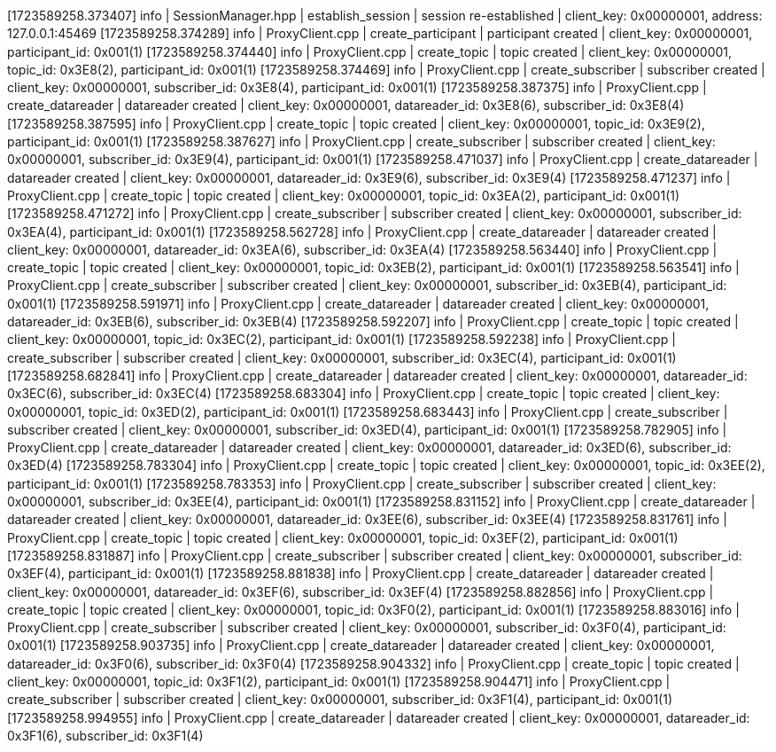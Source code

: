 [1723589258.373407] info     | SessionManager.hpp | establish_session        | session re-established | client_key: 0x00000001, address: 127.0.0.1:45469
[1723589258.374289] info     | ProxyClient.cpp    | create_participant       | participant created    | client_key: 0x00000001, participant_id: 0x001(1)
[1723589258.374440] info     | ProxyClient.cpp    | create_topic             | topic created          | client_key: 0x00000001, topic_id: 0x3E8(2), participant_id: 0x001(1)
[1723589258.374469] info     | ProxyClient.cpp    | create_subscriber        | subscriber created     | client_key: 0x00000001, subscriber_id: 0x3E8(4), participant_id: 0x001(1)
[1723589258.387375] info     | ProxyClient.cpp    | create_datareader        | datareader created     | client_key: 0x00000001, datareader_id: 0x3E8(6), subscriber_id: 0x3E8(4)
[1723589258.387595] info     | ProxyClient.cpp    | create_topic             | topic created          | client_key: 0x00000001, topic_id: 0x3E9(2), participant_id: 0x001(1)
[1723589258.387627] info     | ProxyClient.cpp    | create_subscriber        | subscriber created     | client_key: 0x00000001, subscriber_id: 0x3E9(4), participant_id: 0x001(1)
[1723589258.471037] info     | ProxyClient.cpp    | create_datareader        | datareader created     | client_key: 0x00000001, datareader_id: 0x3E9(6), subscriber_id: 0x3E9(4)
[1723589258.471237] info     | ProxyClient.cpp    | create_topic             | topic created          | client_key: 0x00000001, topic_id: 0x3EA(2), participant_id: 0x001(1)
[1723589258.471272] info     | ProxyClient.cpp    | create_subscriber        | subscriber created     | client_key: 0x00000001, subscriber_id: 0x3EA(4), participant_id: 0x001(1)
[1723589258.562728] info     | ProxyClient.cpp    | create_datareader        | datareader created     | client_key: 0x00000001, datareader_id: 0x3EA(6), subscriber_id: 0x3EA(4)
[1723589258.563440] info     | ProxyClient.cpp    | create_topic             | topic created          | client_key: 0x00000001, topic_id: 0x3EB(2), participant_id: 0x001(1)
[1723589258.563541] info     | ProxyClient.cpp    | create_subscriber        | subscriber created     | client_key: 0x00000001, subscriber_id: 0x3EB(4), participant_id: 0x001(1)
[1723589258.591971] info     | ProxyClient.cpp    | create_datareader        | datareader created     | client_key: 0x00000001, datareader_id: 0x3EB(6), subscriber_id: 0x3EB(4)
[1723589258.592207] info     | ProxyClient.cpp    | create_topic             | topic created          | client_key: 0x00000001, topic_id: 0x3EC(2), participant_id: 0x001(1)
[1723589258.592238] info     | ProxyClient.cpp    | create_subscriber        | subscriber created     | client_key: 0x00000001, subscriber_id: 0x3EC(4), participant_id: 0x001(1)
[1723589258.682841] info     | ProxyClient.cpp    | create_datareader        | datareader created     | client_key: 0x00000001, datareader_id: 0x3EC(6), subscriber_id: 0x3EC(4)
[1723589258.683304] info     | ProxyClient.cpp    | create_topic             | topic created          | client_key: 0x00000001, topic_id: 0x3ED(2), participant_id: 0x001(1)
[1723589258.683443] info     | ProxyClient.cpp    | create_subscriber        | subscriber created     | client_key: 0x00000001, subscriber_id: 0x3ED(4), participant_id: 0x001(1)
[1723589258.782905] info     | ProxyClient.cpp    | create_datareader        | datareader created     | client_key: 0x00000001, datareader_id: 0x3ED(6), subscriber_id: 0x3ED(4)
[1723589258.783304] info     | ProxyClient.cpp    | create_topic             | topic created          | client_key: 0x00000001, topic_id: 0x3EE(2), participant_id: 0x001(1)
[1723589258.783353] info     | ProxyClient.cpp    | create_subscriber        | subscriber created     | client_key: 0x00000001, subscriber_id: 0x3EE(4), participant_id: 0x001(1)
[1723589258.831152] info     | ProxyClient.cpp    | create_datareader        | datareader created     | client_key: 0x00000001, datareader_id: 0x3EE(6), subscriber_id: 0x3EE(4)
[1723589258.831761] info     | ProxyClient.cpp    | create_topic             | topic created          | client_key: 0x00000001, topic_id: 0x3EF(2), participant_id: 0x001(1)
[1723589258.831887] info     | ProxyClient.cpp    | create_subscriber        | subscriber created     | client_key: 0x00000001, subscriber_id: 0x3EF(4), participant_id: 0x001(1)
[1723589258.881838] info     | ProxyClient.cpp    | create_datareader        | datareader created     | client_key: 0x00000001, datareader_id: 0x3EF(6), subscriber_id: 0x3EF(4)
[1723589258.882856] info     | ProxyClient.cpp    | create_topic             | topic created          | client_key: 0x00000001, topic_id: 0x3F0(2), participant_id: 0x001(1)
[1723589258.883016] info     | ProxyClient.cpp    | create_subscriber        | subscriber created     | client_key: 0x00000001, subscriber_id: 0x3F0(4), participant_id: 0x001(1)
[1723589258.903735] info     | ProxyClient.cpp    | create_datareader        | datareader created     | client_key: 0x00000001, datareader_id: 0x3F0(6), subscriber_id: 0x3F0(4)
[1723589258.904332] info     | ProxyClient.cpp    | create_topic             | topic created          | client_key: 0x00000001, topic_id: 0x3F1(2), participant_id: 0x001(1)
[1723589258.904471] info     | ProxyClient.cpp    | create_subscriber        | subscriber created     | client_key: 0x00000001, subscriber_id: 0x3F1(4), participant_id: 0x001(1)
[1723589258.994955] info     | ProxyClient.cpp    | create_datareader        | datareader created     | client_key: 0x00000001, datareader_id: 0x3F1(6), subscriber_id: 0x3F1(4)